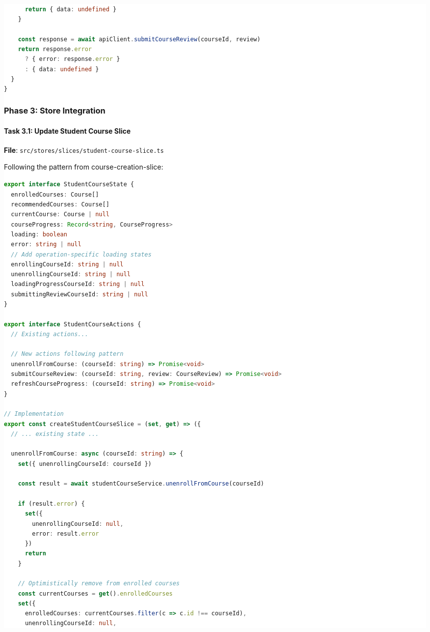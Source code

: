 ```typescript
      return { data: undefined }
    }
    
    const response = await apiClient.submitCourseReview(courseId, review)
    return response.error
      ? { error: response.error }
      : { data: undefined }
  }
}
```

### Phase 3: Store Integration

#### Task 3.1: Update Student Course Slice
**File**: `src/stores/slices/student-course-slice.ts`

Following the pattern from course-creation-slice:

```typescript
export interface StudentCourseState {
  enrolledCourses: Course[]
  recommendedCourses: Course[]
  currentCourse: Course | null
  courseProgress: Record<string, CourseProgress>
  loading: boolean
  error: string | null
  // Add operation-specific loading states
  enrollingCourseId: string | null
  unenrollingCourseId: string | null
  loadingProgressCourseId: string | null
  submittingReviewCourseId: string | null
}

export interface StudentCourseActions {
  // Existing actions...
  
  // New actions following pattern
  unenrollFromCourse: (courseId: string) => Promise<void>
  submitCourseReview: (courseId: string, review: CourseReview) => Promise<void>
  refreshCourseProgress: (courseId: string) => Promise<void>
}

// Implementation
export const createStudentCourseSlice = (set, get) => ({
  // ... existing state ...
  
  unenrollFromCourse: async (courseId: string) => {
    set({ unenrollingCourseId: courseId })
    
    const result = await studentCourseService.unenrollFromCourse(courseId)
    
    if (result.error) {
      set({ 
        unenrollingCourseId: null,
        error: result.error 
      })
      return
    }
    
    // Optimistically remove from enrolled courses
    const currentCourses = get().enrolledCourses
    set({ 
      enrolledCourses: currentCourses.filter(c => c.id !== courseId),
      unenrollingCourseId: null,
```